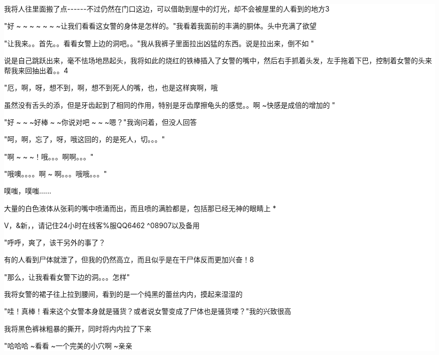 

我将人往里面搬了点------不过仍然在门口这边，可以借助到屋中的灯光，却不会被屋里的人看到的地方3



"好 ~ ~ ~ ~ ~ ~ ~让我们看看这女警的身体是怎样的。"我看着我面前的丰满的胴体。头中充满了欲望



"让我来。。首先。。看看女警上边的洞吧。。"我从我裤子里面拉出凶猛的东西。说是拉出来，倒不如 "



说是自己跳跃出来，毫不怯场地昂起头，我将如此的烧红的铁棒插入了女警的嘴中，然后右手抓着头发，左手拖着下巴，控制着女警的头来帮我来回抽出着。。4



"厄，啊，呀，想不到，啊，想不到死人的嘴，也，也是这样爽啊，哦



虽然没有舌头的添，但是牙齿起到了相同的作用，特别是牙齿摩擦龟头的感觉。。啊 ~快感是成倍的增加的 "



"好 ~ ~ ~好棒 ~ ~你说对吧 ~ ~ ~嗯？"我询问着，但没人回答



"呵，啊，忘了，呀，哦这回的，的是死人，切。。。"



"啊 ~ ~ ~！哦。。。啊啊。。。"



"哦噢。。。。啊 ~ 啊。。。哦哦。。。"



噗嗤，噗嗤......



大量的白色液体从张莉的嘴中喷涌而出，而且喷的满脸都是，包括那已经无神的眼睛上 *

V，&新，，请记住24小时在线客%服QQ6462 ^08907以及备用



"呼呼，爽了，该干另外的事了？



有的人看到尸体就泄了，但我的仍然高立，而且似乎是在干尸体反而更加兴奋！8



"那么，让我看看女警下边的洞。。。怎样"



我将女警的裙子往上拉到腰间，看到的是一个纯黑的蕾丝内内，摸起来湿湿的



"哇！真棒！看来这个女警本身就是骚货？或者说女警变成了尸体也是骚货喽？"我的兴致很高



我将黑色裤袜粗暴的撕开，同时将内内拉了下来



"哈哈哈 ~看看 ~一个完美的小穴啊 ~亲亲
